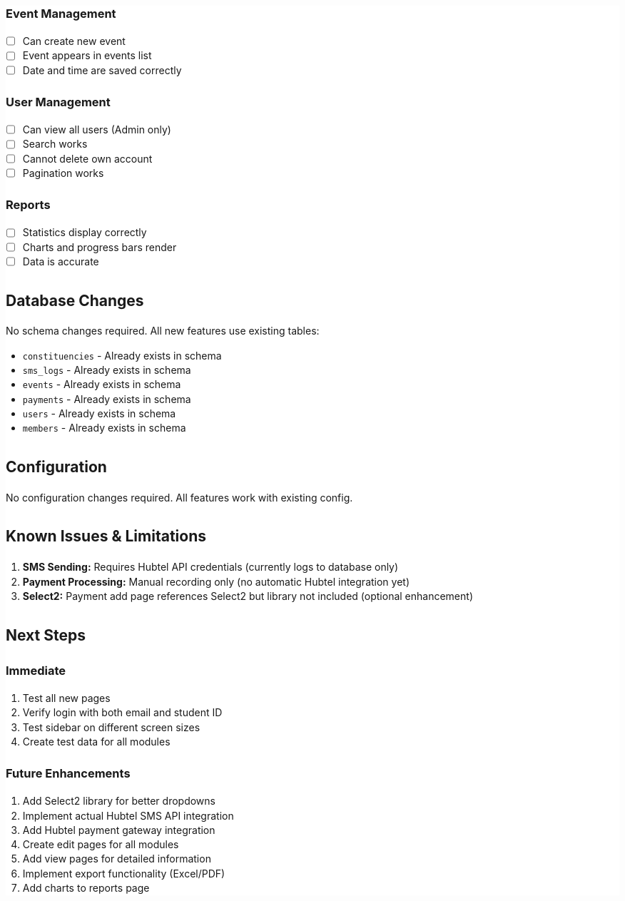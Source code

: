 ### Event Management
- [ ] Can create new event
- [ ] Event appears in events list
- [ ] Date and time are saved correctly

### User Management
- [ ] Can view all users (Admin only)
- [ ] Search works
- [ ] Cannot delete own account
- [ ] Pagination works

### Reports
- [ ] Statistics display correctly
- [ ] Charts and progress bars render
- [ ] Data is accurate

## Database Changes

No schema changes required. All new features use existing tables:
- `constituencies` - Already exists in schema
- `sms_logs` - Already exists in schema
- `events` - Already exists in schema
- `payments` - Already exists in schema
- `users` - Already exists in schema
- `members` - Already exists in schema

## Configuration

No configuration changes required. All features work with existing config.

## Known Issues & Limitations

1. **SMS Sending:** Requires Hubtel API credentials (currently logs to database only)
2. **Payment Processing:** Manual recording only (no automatic Hubtel integration yet)
3. **Select2:** Payment add page references Select2 but library not included (optional enhancement)

## Next Steps

### Immediate
1. Test all new pages
2. Verify login with both email and student ID
3. Test sidebar on different screen sizes
4. Create test data for all modules

### Future Enhancements
1. Add Select2 library for better dropdowns
2. Implement actual Hubtel SMS API integration
3. Add Hubtel payment gateway integration
4. Create edit pages for all modules
5. Add view pages for detailed information
6. Implement export functionality (Excel/PDF)
7. Add charts to reports page

